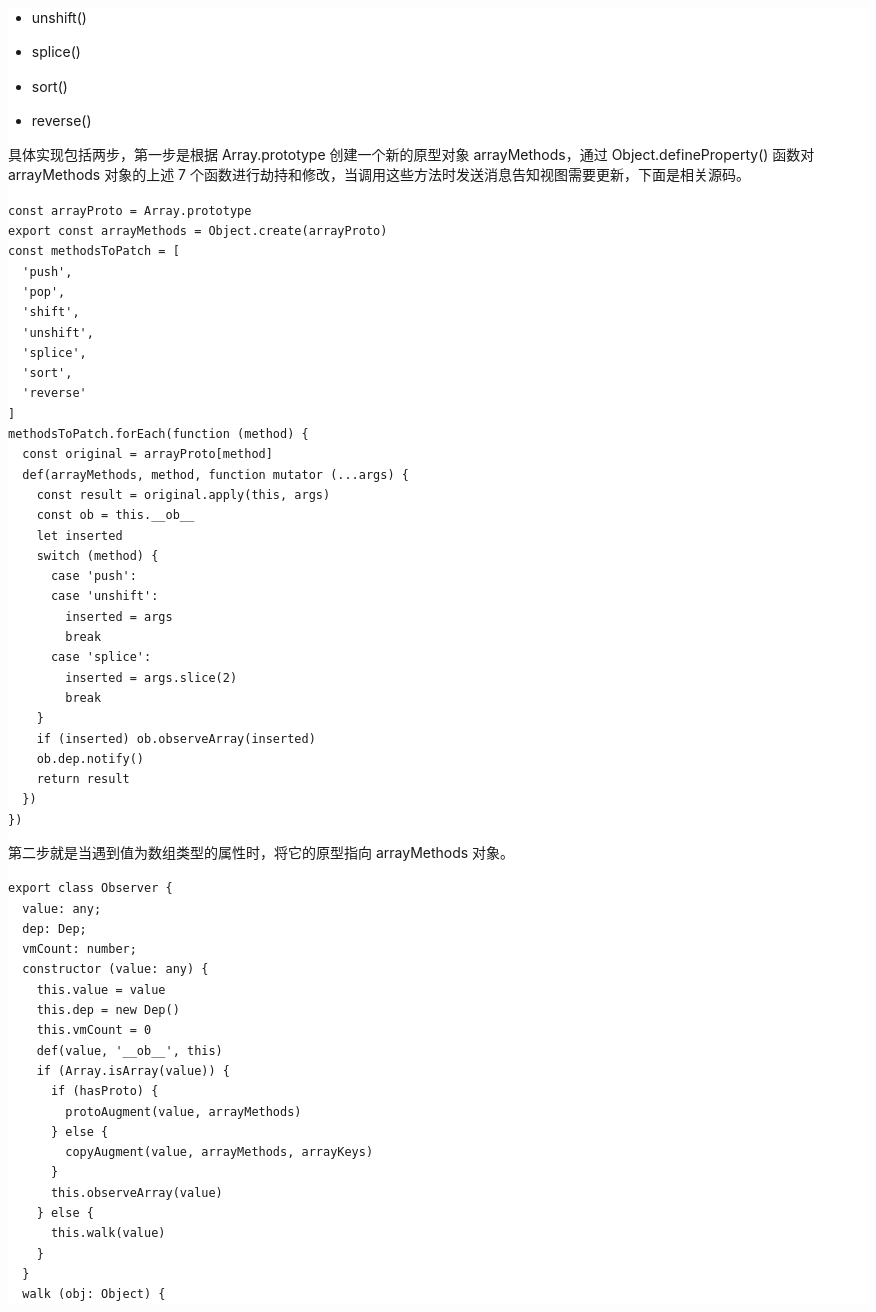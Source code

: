 *   unshift()
    
*   splice()
    
*   sort()
    
*   reverse()
    

具体实现包括两步，第一步是根据 Array.prototype 创建一个新的原型对象 arrayMethods，通过 Object.defineProperty() 函数对 arrayMethods 对象的上述 7 个函数进行劫持和修改，当调用这些方法时发送消息告知视图需要更新，下面是相关源码。

    const arrayProto = Array.prototype 
    export const arrayMethods = Object.create(arrayProto) 
    const methodsToPatch = [ 
      'push', 
      'pop', 
      'shift', 
      'unshift', 
      'splice', 
      'sort', 
      'reverse' 
    ] 
    methodsToPatch.forEach(function (method) { 
      const original = arrayProto[method] 
      def(arrayMethods, method, function mutator (...args) { 
        const result = original.apply(this, args) 
        const ob = this.__ob__ 
        let inserted 
        switch (method) { 
          case 'push': 
          case 'unshift': 
            inserted = args 
            break 
          case 'splice': 
            inserted = args.slice(2) 
            break 
        } 
        if (inserted) ob.observeArray(inserted) 
        ob.dep.notify() 
        return result 
      }) 
    })
    

第二步就是当遇到值为数组类型的属性时，将它的原型指向 arrayMethods 对象。

    export class Observer { 
      value: any; 
      dep: Dep; 
      vmCount: number; 
      constructor (value: any) { 
        this.value = value 
        this.dep = new Dep() 
        this.vmCount = 0 
        def(value, '__ob__', this) 
        if (Array.isArray(value)) { 
          if (hasProto) { 
            protoAugment(value, arrayMethods) 
          } else { 
            copyAugment(value, arrayMethods, arrayKeys) 
          } 
          this.observeArray(value) 
        } else { 
          this.walk(value) 
        } 
      } 
      walk (obj: Object) { 